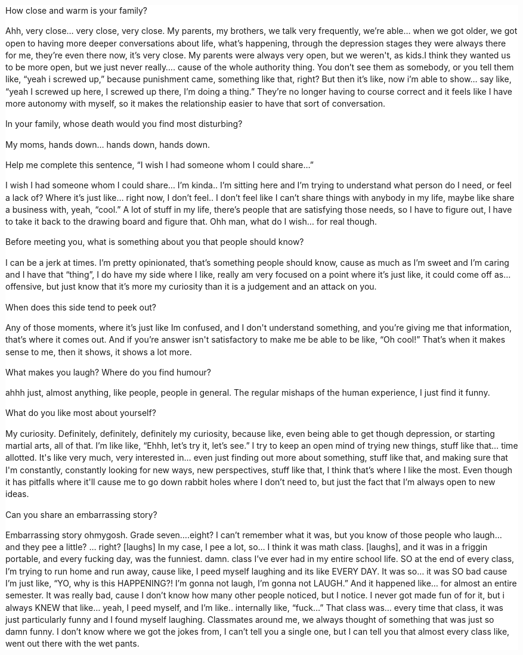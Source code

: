 How close and warm is your family?

Ahh, very close… very close, very close. My parents, my brothers, we talk very frequently, we’re able… when we got older, we got open to having more deeper conversations about life, what’s happening, through the depression stages they were always there for me, they’re even there now, it’s very close. My parents were always very open, but we weren't, as kids.I think they wanted us to be more open, but we just never really…. cause of the whole authority thing. You don’t see them as somebody, or you tell them like, “yeah i screwed up,” because punishment came, something like that, right? But then it’s like, now i’m able to show… say like, “yeah I screwed up here, I screwed up there, I’m doing a thing.” They’re no longer having to course correct and it feels like I have more autonomy with myself, so it makes the relationship easier to have that sort of conversation.

In your family, whose death would you find most disturbing?

My moms, hands down… hands down, hands down.

Help me complete this sentence, “I wish I had someone whom I could share…”

I wish I had someone whom I could share… I’m kinda.. I’m sitting here and I’m trying to understand what person do I need, or feel a lack of? Where it’s just like… right now, I don’t feel.. I don’t feel like I can’t share things with anybody in my life, maybe like share a business with, yeah, “cool.” A lot of stuff in my life, there’s people that are satisfying those needs, so I have to figure out, I have to take it back to the drawing board and figure that. Ohh man, what do I wish… for real though.

Before meeting you, what is something about you that people should know?

I can be a jerk at times. I’m pretty opinionated, that’s something people should know, cause as much as I’m sweet and I’m caring and I have that “thing”, I do have my side where I like, really am very focused on a point where it’s just like, it could come off as… offensive, but just know that it’s more my curiosity than it is a judgement and an attack on you.

When does this side tend to peek out?

Any of those moments, where it’s just like Im confused, and I don't understand something, and you’re giving me that information, that’s where it comes out. And if you’re answer isn't satisfactory to make me be able to be like, “Oh cool!” That’s when it makes sense to me, then it shows, it shows a lot more.

What makes you laugh? Where do you find humour?

ahhh just, almost anything, like people, people in general. The regular mishaps of the human experience, I just find it funny.

What do you like most about yourself?

My curiosity. Definitely, definitely, definitely my curiosity, because like, even being able to get though depression, or starting martial arts, all of that. I’m like like, “Ehhh, let’s try it, let’s see.” I try to keep an open mind of trying new things, stuff like that… time allotted. It's like very much, very interested in… even just finding out more about something, stuff like that, and making sure that I'm constantly, constantly looking for new ways, new perspectives, stuff like that, I think that’s where I like the most. Even though it has pitfalls where it'll cause me to go down rabbit holes where I don’t need to, but just the fact that I’m always open to new ideas.

Can you share an embarrassing story?

Embarrassing story ohmygosh. Grade seven….eight? I can’t remember what it was, but you know of those people who laugh… and they pee a little? … right? [laughs] In my case, I pee a lot, so… I think it was math class. [laughs], and it was in a friggin portable, and every fucking day, was the funniest. damn. class I’ve ever had in my entire school life. SO at the end of every class, I’m trying to run home and run away, cause like, I peed myself laughing and its like EVERY DAY. It was so… it was SO bad cause I’m just like, “YO, why is this HAPPENING?! I’m gonna not laugh, I’m gonna not LAUGH.” And it happened like… for almost an entire semester. It was really bad, cause I don’t know how many other people noticed, but I notice. I never got made fun of for it, but i always KNEW that like… yeah, I peed myself, and I’m like.. internally like, “fuck…” That class was… every time that class, it was just particularly funny and I found myself laughing. Classmates around me, we always thought of something that was just so damn funny. I don’t know where we got the jokes from, I can’t tell you a single one, but I can tell you that almost every class like, went out there with the wet pants.
